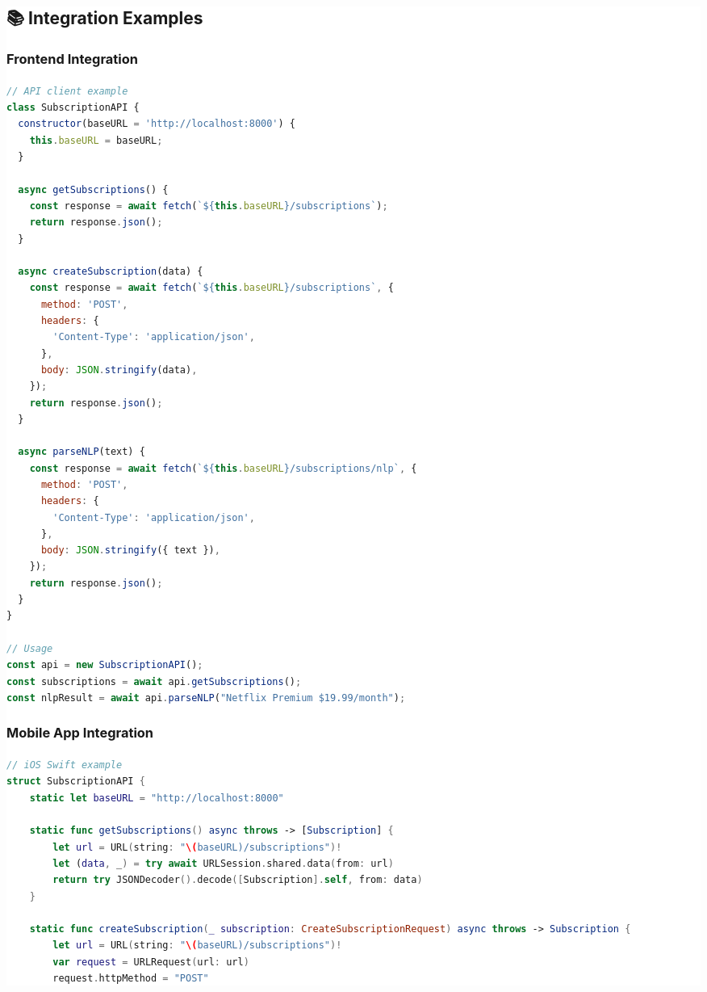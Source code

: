 
## 📚 Integration Examples

### Frontend Integration

```javascript
// API client example
class SubscriptionAPI {
  constructor(baseURL = 'http://localhost:8000') {
    this.baseURL = baseURL;
  }

  async getSubscriptions() {
    const response = await fetch(`${this.baseURL}/subscriptions`);
    return response.json();
  }

  async createSubscription(data) {
    const response = await fetch(`${this.baseURL}/subscriptions`, {
      method: 'POST',
      headers: {
        'Content-Type': 'application/json',
      },
      body: JSON.stringify(data),
    });
    return response.json();
  }

  async parseNLP(text) {
    const response = await fetch(`${this.baseURL}/subscriptions/nlp`, {
      method: 'POST',
      headers: {
        'Content-Type': 'application/json',
      },
      body: JSON.stringify({ text }),
    });
    return response.json();
  }
}

// Usage
const api = new SubscriptionAPI();
const subscriptions = await api.getSubscriptions();
const nlpResult = await api.parseNLP("Netflix Premium $19.99/month");
```

### Mobile App Integration

```swift
// iOS Swift example
struct SubscriptionAPI {
    static let baseURL = "http://localhost:8000"
    
    static func getSubscriptions() async throws -> [Subscription] {
        let url = URL(string: "\(baseURL)/subscriptions")!
        let (data, _) = try await URLSession.shared.data(from: url)
        return try JSONDecoder().decode([Subscription].self, from: data)
    }
    
    static func createSubscription(_ subscription: CreateSubscriptionRequest) async throws -> Subscription {
        let url = URL(string: "\(baseURL)/subscriptions")!
        var request = URLRequest(url: url)
        request.httpMethod = "POST"
```